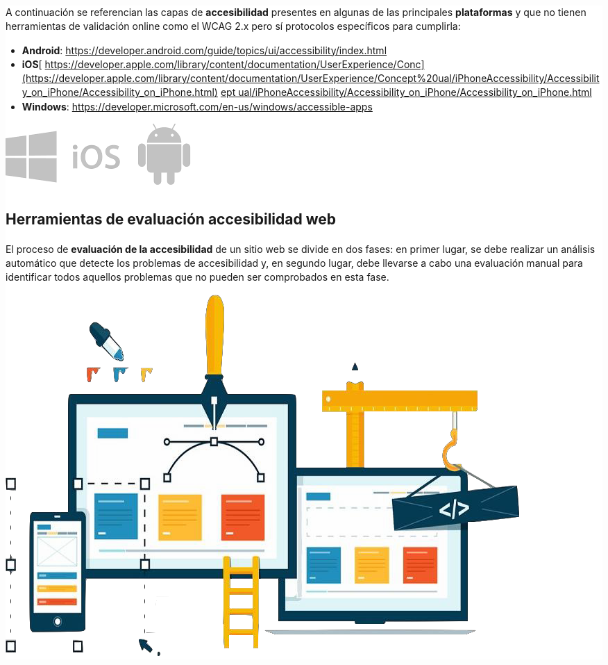 A continuación se referencian las capas de **accesibilidad** presentes en algunas de las principales **plataformas** y que no tienen herramientas de validación online como el WCAG 2.x pero sí protocolos específicos para cumplirla:

- **Android**: <https://developer.android.com/guide/topics/ui/accessibility/index.html>
-  **iOS**[ https://developer.apple.com/library/content/documentation/UserExperience/Conc](https://developer.apple.com/library/content/documentation/UserExperience/Concept%20ual/iPhoneAccessibility/Accessibility_on_iPhone/Accessibility_on_iPhone.html) [ept ual/iPhoneAccessibility/Accessibility_on_iPhone/Accessibility_on_iPhone.html](https://developer.apple.com/library/content/documentation/UserExperience/Concept%20ual/iPhoneAccessibility/Accessibility_on_iPhone/Accessibility_on_iPhone.html)
- **Windows**: <https://developer.microsoft.com/en-us/windows/accessible-apps>

![](media/682a85f70ddab43d8d6fb1fc7b404abe.png)


## Herramientas de evaluación accesibilidad web

El proceso de **evaluación de la accesibilidad** de un sitio web se divide en dos fases: en primer lugar, se debe realizar un análisis automático que detecte los problemas de accesibilidad y, en segundo lugar, debe llevarse a cabo una evaluación manual para identificar todos aquellos problemas que no pueden ser comprobados en esta fase.

![](media/ffda748a10438a28b8b86745d16b022d.png)
